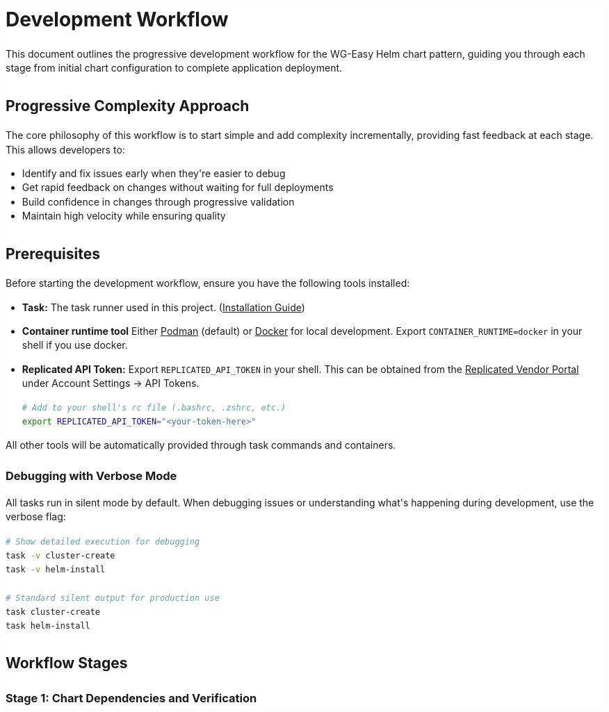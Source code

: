 # Development Workflow

This document outlines the progressive development workflow for the WG-Easy Helm chart pattern, guiding you through each stage from initial chart configuration to complete application deployment.

## Progressive Complexity Approach

The core philosophy of this workflow is to start simple and add complexity incrementally, providing fast feedback at each stage. This allows developers to:

- Identify and fix issues early when they're easier to debug
- Get rapid feedback on changes without waiting for full deployments
- Build confidence in changes through progressive validation
- Maintain high velocity while ensuring quality

## Prerequisites

Before starting the development workflow, ensure you have the following tools installed:

- **Task:** The task runner used in this project. ([Installation Guide](https://taskfile.dev/installation/))
- **Container runtime tool** Either [Podman](https://podman.io/docs/installation) (default) or [Docker](https://docs.docker.com/get-docker/) for local development. Export `CONTAINER_RUNTIME=docker` in your shell if you use docker.
- **Replicated API Token:** Export `REPLICATED_API_TOKEN` in your shell. This can be obtained from the [Replicated Vendor Portal](https://vendor.replicated.com) under Account Settings → API Tokens.

  ```bash
  # Add to your shell's rc file (.bashrc, .zshrc, etc.)
  export REPLICATED_API_TOKEN="<your-token-here>"
  ```

All other tools will be automatically provided through task commands and containers.

### Debugging with Verbose Mode

All tasks run in silent mode by default. When debugging issues or understanding what's happening during development, use the verbose flag:

```bash
# Show detailed execution for debugging
task -v cluster-create
task -v helm-install

# Standard silent output for production use
task cluster-create
task helm-install
```

## Workflow Stages

### Stage 1: Chart Dependencies and Verification
